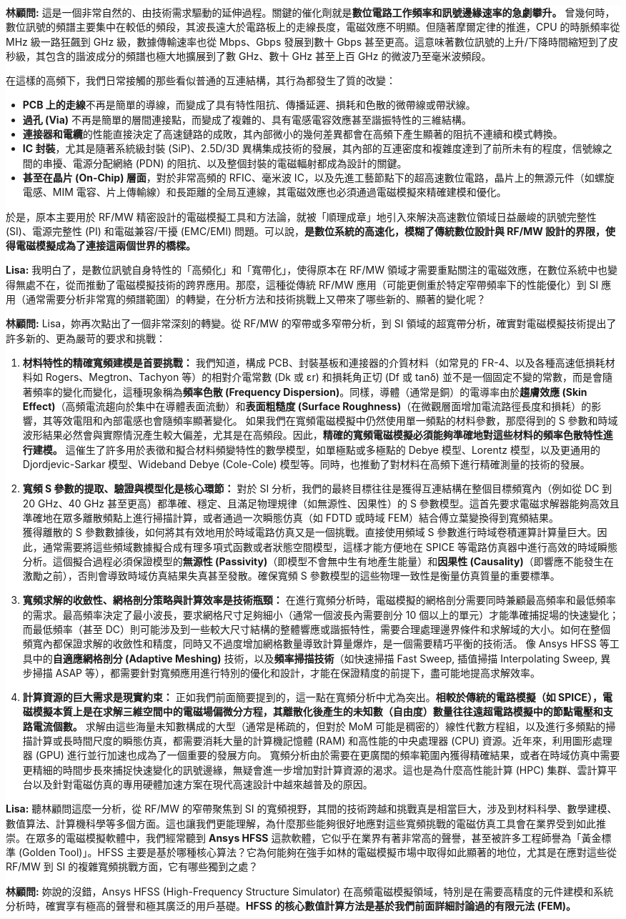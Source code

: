 **林顧問:** 這是一個非常自然的、由技術需求驅動的延伸過程。關鍵的催化劑就是**數位電路工作頻率和訊號邊緣速率的急劇攀升。** 曾幾何時，數位訊號的頻譜主要集中在較低的頻段，其波長遠大於電路板上的走線長度，電磁效應不明顯。但隨著摩爾定律的推進，CPU 的時脈頻率從 MHz 級一路狂飆到 GHz 級，數據傳輸速率也從 Mbps、Gbps 發展到數十 Gbps 甚至更高。這意味著數位訊號的上升/下降時間縮短到了皮秒級，其包含的諧波成分的頻譜也極大地擴展到了數 GHz、數十 GHz 甚至上百 GHz 的微波乃至毫米波頻段。

在這樣的高頻下，我們日常接觸的那些看似普通的互連結構，其行為都發生了質的改變：

- **PCB 上的走線**不再是簡單的導線，而變成了具有特性阻抗、傳播延遲、損耗和色散的微帶線或帶狀線。
- **過孔 (Via)** 不再是簡單的層間連接點，而變成了複雜的、具有電感電容效應甚至諧振特性的三維結構。
- **連接器和電纜**的性能直接決定了高速鏈路的成敗，其內部微小的幾何差異都會在高頻下產生顯著的阻抗不連續和模式轉換。
- **IC 封裝**，尤其是隨著系統級封裝 (SiP)、2.5D/3D 異構集成技術的發展，其內部的互連密度和複雜度達到了前所未有的程度，信號線之間的串擾、電源分配網絡 (PDN) 的阻抗、以及整個封裝的電磁輻射都成為設計的關鍵。
- **甚至在晶片 (On-Chip) 層面**，對於非常高頻的 RFIC、毫米波 IC，以及先進工藝節點下的超高速數位電路，晶片上的無源元件（如螺旋電感、MIM 電容、片上傳輸線）和長距離的全局互連線，其電磁效應也必須通過電磁模擬來精確建模和優化。

於是，原本主要用於 RF/MW 精密設計的電磁模擬工具和方法論，就被「順理成章」地引入來解決高速數位領域日益嚴峻的訊號完整性 (SI)、電源完整性 (PI) 和電磁兼容/干擾 (EMC/EMI) 問題。可以說，**是數位系統的高速化，模糊了傳統數位設計與 RF/MW 設計的界限，使得電磁模擬成為了連接這兩個世界的橋樑。**

**Lisa:** 我明白了，是數位訊號自身特性的「高頻化」和「寬帶化」，使得原本在 RF/MW 領域才需要重點關注的電磁效應，在數位系統中也變得無處不在，從而推動了電磁模擬技術的跨界應用。那麼，這種從傳統 RF/MW 應用（可能更側重於特定窄帶頻率下的性能優化）到 SI 應用（通常需要分析非常寬的頻譜範圍）的轉變，在分析方法和技術挑戰上又帶來了哪些新的、顯著的變化呢？

**林顧問:** Lisa，妳再次點出了一個非常深刻的轉變。從 RF/MW 的窄帶或多窄帶分析，到 SI 領域的超寬帶分析，確實對電磁模擬技術提出了許多新的、更為嚴苛的要求和挑戰：

1. **材料特性的精確寬頻建模是首要挑戰：** 我們知道，構成 PCB、封裝基板和連接器的介質材料（如常見的 FR-4、以及各種高速低損耗材料如 Rogers、Megtron、Tachyon 等）的相對介電常數 (Dk 或 εr) 和損耗角正切 (Df 或 tanδ) 並不是一個固定不變的常數，而是會隨著頻率的變化而變化，這種現象稱為**頻率色散 (Frequency Dispersion)**。同樣，導體（通常是銅）的電導率由於**趨膚效應 (Skin Effect)**（高頻電流趨向於集中在導體表面流動）和**表面粗糙度 (Surface Roughness)**（在微觀層面增加電流路徑長度和損耗）的影響，其等效電阻和內部電感也會隨頻率顯著變化。
如果我們在寬頻電磁模擬中仍然使用單一頻點的材料參數，那麼得到的 S 參數和時域波形結果必然會與實際情況產生較大偏差，尤其是在高頻段。因此，**精確的寬頻電磁模擬必須能夠準確地對這些材料的頻率色散特性進行建模。** 這催生了許多用於表徵和擬合材料頻變特性的數學模型，如單極點或多極點的 Debye 模型、Lorentz 模型，以及更通用的 Djordjevic-Sarkar 模型、Wideband Debye (Cole-Cole) 模型等。同時，也推動了對材料在高頻下進行精確測量的技術的發展。

2. **寬頻 S 參數的提取、驗證與模型化是核心環節：** 對於 SI 分析，我們的最終目標往往是獲得互連結構在整個目標頻寬內（例如從 DC 到 20 GHz、40 GHz 甚至更高）都準確、穩定、且滿足物理規律（如無源性、因果性）的 S 參數模型。這首先要求電磁求解器能夠高效且準確地在眾多離散頻點上進行掃描計算，或者通過一次瞬態仿真（如 FDTD 或時域 FEM）結合傅立葉變換得到寬頻結果。       
獲得離散的 S 參數數據後，如何將其有效地用於時域電路仿真又是一個挑戰。直接使用頻域 S 參數進行時域卷積運算計算量巨大。因此，通常需要將這些頻域數據擬合成有理多項式函數或者狀態空間模型，這樣才能方便地在 SPICE 等電路仿真器中進行高效的時域瞬態分析。這個擬合過程必須保證模型的**無源性 (Passivity)**（即模型不會無中生有地產生能量）和**因果性 (Causality)**（即響應不能發生在激勵之前），否則會導致時域仿真結果失真甚至發散。確保寬頻 S 參數模型的這些物理一致性是衡量仿真質量的重要標準。

3. **寬頻求解的收斂性、網格剖分策略與計算效率是技術瓶頸：** 在進行寬頻分析時，電磁模擬的網格剖分需要同時兼顧最高頻率和最低頻率的需求。最高頻率決定了最小波長，要求網格尺寸足夠細小（通常一個波長內需要剖分 10 個以上的單元）才能準確捕捉場的快速變化；而最低頻率（甚至 DC）則可能涉及到一些較大尺寸結構的整體響應或諧振特性，需要合理處理邊界條件和求解域的大小。如何在整個頻寬內都保證求解的收斂性和精度，同時又不過度增加網格數量導致計算量爆炸，是一個需要精巧平衡的技術活。
像 Ansys HFSS 等工具中的**自適應網格剖分 (Adaptive Meshing)** 技術，以及**頻率掃描技術**（如快速掃描 Fast Sweep, 插值掃描 Interpolating Sweep, 異步掃描 ASAP 等），都需要針對寬頻應用進行特別的優化和設計，才能在保證精度的前提下，盡可能地提高求解效率。

4. **計算資源的巨大需求是現實約束：** 正如我們前面簡要提到的，這一點在寬頻分析中尤為突出。**相較於傳統的電路模擬（如 SPICE），電磁模擬本質上是在求解三維空間中的電磁場偏微分方程，其離散化後產生的未知數（自由度）數量往往遠超電路模擬中的節點電壓和支路電流個數。** 求解由這些海量未知數構成的大型（通常是稀疏的，但對於 MoM 可能是稠密的）線性代數方程組，以及進行多頻點的掃描計算或長時間尺度的瞬態仿真，都需要消耗大量的計算機記憶體 (RAM) 和高性能的中央處理器 (CPU) 資源。近年來，利用圖形處理器 (GPU) 進行並行加速也成為了一個重要的發展方向。
寬頻分析由於需要在更廣闊的頻率範圍內獲得精確結果，或者在時域仿真中需要更精細的時間步長來捕捉快速變化的訊號邊緣，無疑會進一步增加對計算資源的渴求。這也是為什麼高性能計算 (HPC) 集群、雲計算平台以及針對電磁仿真的專用硬體加速方案在現代高速設計中越來越普及的原因。

**Lisa:** 聽林顧問這麼一分析，從 RF/MW 的窄帶聚焦到 SI 的寬頻視野，其間的技術跨越和挑戰真是相當巨大，涉及到材料科學、數學建模、數值算法、計算機科學等多個方面。這也讓我們更能理解，為什麼那些能夠很好地應對這些寬頻挑戰的電磁仿真工具會在業界受到如此推崇。在眾多的電磁模擬軟體中，我們經常聽到 **Ansys HFSS** 這款軟體，它似乎在業界有著非常高的聲譽，甚至被許多工程師譽為「黃金標準 (Golden Tool)」。HFSS 主要是基於哪種核心算法？它為何能夠在強手如林的電磁模擬市場中取得如此顯著的地位，尤其是在應對這些從 RF/MW 到 SI 的複雜寬頻挑戰方面，它有哪些獨到之處？

**林顧問:** 妳說的沒錯，Ansys HFSS (High-Frequency Structure Simulator) 在高頻電磁模擬領域，特別是在需要高精度的元件建模和系統分析時，確實享有極高的聲譽和極其廣泛的用戶基礎。**HFSS 的核心數值計算方法是基於我們前面詳細討論過的有限元法 (FEM)。**
